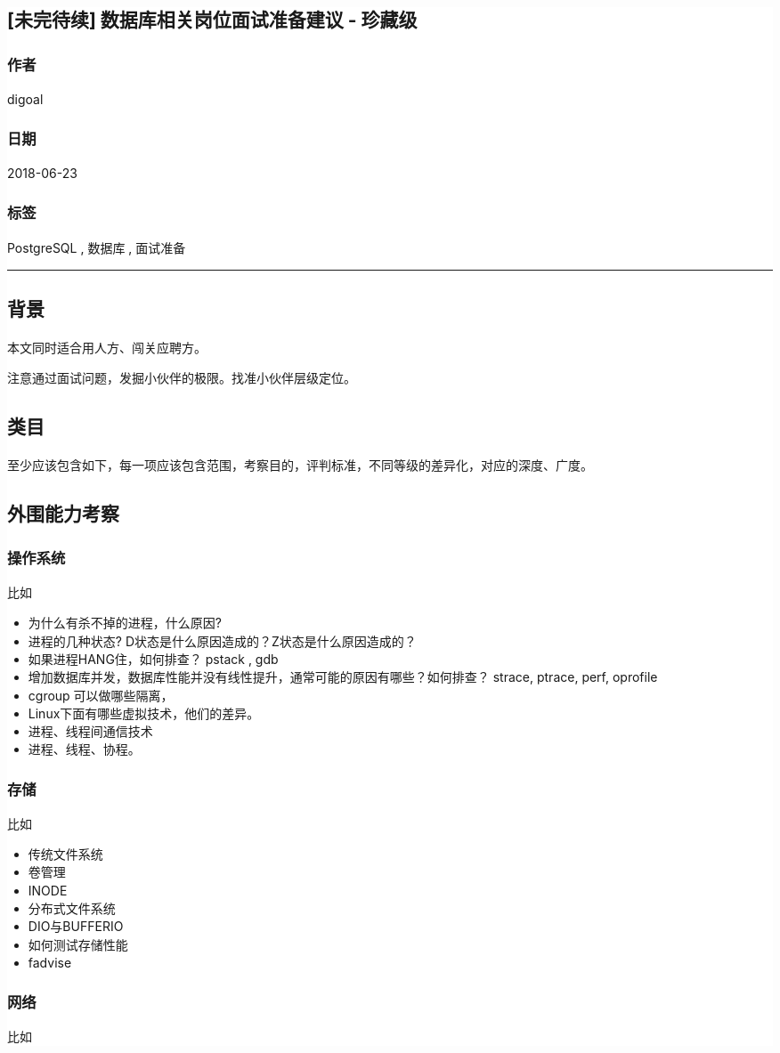 ## [未完待续] 数据库相关岗位面试准备建议 - 珍藏级
                                                               
### 作者                                                               
digoal                                                               
                                                               
### 日期                                                               
2018-06-23                                                             
                                                               
### 标签                                                               
PostgreSQL , 数据库 , 面试准备      
                                                               
----                                                               
                                                               
## 背景     
本文同时适合用人方、闯关应聘方。


注意通过面试问题，发掘小伙伴的极限。找准小伙伴层级定位。     
    
    
## 类目    
    
至少应该包含如下，每一项应该包含范围，考察目的，评判标准，不同等级的差异化，对应的深度、广度。    
    
## 外围能力考察   
### 操作系统   
比如  
  
- 为什么有杀不掉的进程，什么原因? 
- 进程的几种状态? D状态是什么原因造成的？Z状态是什么原因造成的？
- 如果进程HANG住，如何排查？  pstack , gdb
- 增加数据库并发，数据库性能并没有线性提升，通常可能的原因有哪些？如何排查？  strace, ptrace, perf, oprofile
- cgroup 可以做哪些隔离，
- Linux下面有哪些虚拟技术，他们的差异。
- 进程、线程间通信技术
- 进程、线程、协程。 
    
### 存储     
比如  
  
- 传统文件系统
- 卷管理
- INODE
- 分布式文件系统
- DIO与BUFFERIO
- 如何测试存储性能
- fadvise
    
### 网络    
比如  
  